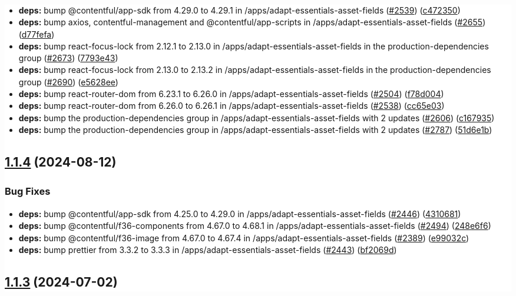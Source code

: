 * **deps:** bump @contentful/app-sdk from 4.29.0 to 4.29.1 in /apps/adapt-essentials-asset-fields ([#2539](https://github.com/contentful/marketplace-partner-apps/issues/2539)) ([c472350](https://github.com/contentful/marketplace-partner-apps/commit/c472350775352cc6a0fb27b4995acf5ace1c39b0))
* **deps:** bump axios, contentful-management and @contentful/app-scripts in /apps/adapt-essentials-asset-fields ([#2655](https://github.com/contentful/marketplace-partner-apps/issues/2655)) ([d77fefa](https://github.com/contentful/marketplace-partner-apps/commit/d77fefa32fce15db7e3a8f953505cd0d642f1e80))
* **deps:** bump react-focus-lock from 2.12.1 to 2.13.0 in /apps/adapt-essentials-asset-fields in the production-dependencies group ([#2673](https://github.com/contentful/marketplace-partner-apps/issues/2673)) ([7793e43](https://github.com/contentful/marketplace-partner-apps/commit/7793e43ae4498fa44459f84d03054b3e38fee261))
* **deps:** bump react-focus-lock from 2.13.0 to 2.13.2 in /apps/adapt-essentials-asset-fields in the production-dependencies group ([#2690](https://github.com/contentful/marketplace-partner-apps/issues/2690)) ([e5628ee](https://github.com/contentful/marketplace-partner-apps/commit/e5628ee8dff3ffd4847c463e4e1db1a1c41a8fd6))
* **deps:** bump react-router-dom from 6.23.1 to 6.26.0 in /apps/adapt-essentials-asset-fields ([#2504](https://github.com/contentful/marketplace-partner-apps/issues/2504)) ([f78d004](https://github.com/contentful/marketplace-partner-apps/commit/f78d004300f1aa3ab612de8e188bf590014b72ce))
* **deps:** bump react-router-dom from 6.26.0 to 6.26.1 in /apps/adapt-essentials-asset-fields ([#2538](https://github.com/contentful/marketplace-partner-apps/issues/2538)) ([cc65e03](https://github.com/contentful/marketplace-partner-apps/commit/cc65e03f0b55c582db67663230bf9f9248f122f1))
* **deps:** bump the production-dependencies group in /apps/adapt-essentials-asset-fields with 2 updates ([#2606](https://github.com/contentful/marketplace-partner-apps/issues/2606)) ([c167935](https://github.com/contentful/marketplace-partner-apps/commit/c167935313db665d1f619caf0de2f9a27a822c0e))
* **deps:** bump the production-dependencies group in /apps/adapt-essentials-asset-fields with 2 updates ([#2787](https://github.com/contentful/marketplace-partner-apps/issues/2787)) ([51d6e1b](https://github.com/contentful/marketplace-partner-apps/commit/51d6e1b52b4c0123a74a38bdaa063dc8b547f324))

## [1.1.4](https://github.com/contentful/marketplace-partner-apps/compare/adapt-essentials-asset-fields-v1.1.3...adapt-essentials-asset-fields-v1.1.4) (2024-08-12)


### Bug Fixes

* **deps:** bump @contentful/app-sdk from 4.25.0 to 4.29.0 in /apps/adapt-essentials-asset-fields ([#2446](https://github.com/contentful/marketplace-partner-apps/issues/2446)) ([4310681](https://github.com/contentful/marketplace-partner-apps/commit/4310681cfe7bf8038c98aad30c2150adc5e87a20))
* **deps:** bump @contentful/f36-components from 4.67.0 to 4.68.1 in /apps/adapt-essentials-asset-fields ([#2494](https://github.com/contentful/marketplace-partner-apps/issues/2494)) ([248e6f6](https://github.com/contentful/marketplace-partner-apps/commit/248e6f61e1461234684977483da297743a0810ce))
* **deps:** bump @contentful/f36-image from 4.67.0 to 4.67.4 in /apps/adapt-essentials-asset-fields ([#2389](https://github.com/contentful/marketplace-partner-apps/issues/2389)) ([e99032c](https://github.com/contentful/marketplace-partner-apps/commit/e99032c13d0f5fff9550b3c7231785354e1fd6ba))
* **deps:** bump prettier from 3.3.2 to 3.3.3 in /apps/adapt-essentials-asset-fields ([#2443](https://github.com/contentful/marketplace-partner-apps/issues/2443)) ([bf2069d](https://github.com/contentful/marketplace-partner-apps/commit/bf2069dabd26492769c470b74ca318b3b8220a3f))

## [1.1.3](https://github.com/contentful/marketplace-partner-apps/compare/adapt-essentials-asset-fields-v1.1.2...adapt-essentials-asset-fields-v1.1.3) (2024-07-02)
